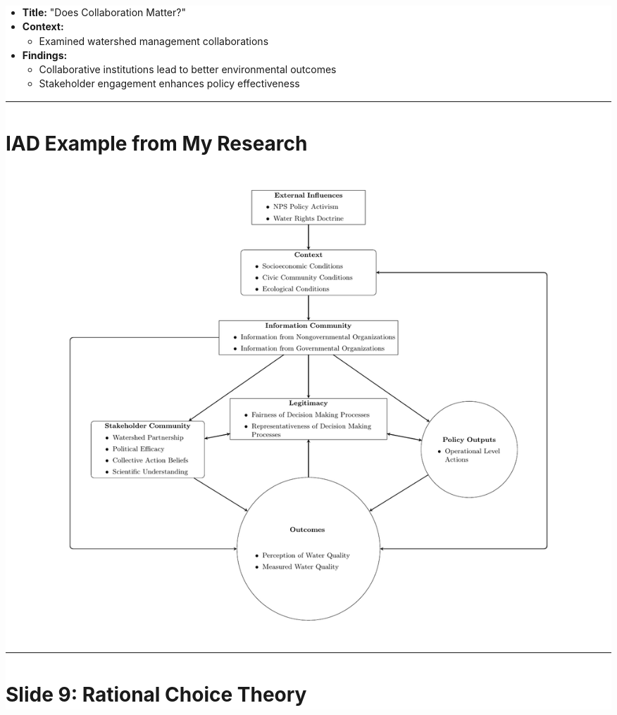 - **Title:** "Does Collaboration Matter?"
- **Context:**
  - Examined watershed management collaborations
- **Findings:**
  - Collaborative institutions lead to better environmental outcomes
  - Stakeholder engagement enhances policy effectiveness

---

# IAD Example from My Research

![Watershed Management](WatershedCollaborationModel.pdf)

---

# Slide 9: Rational Choice Theory
